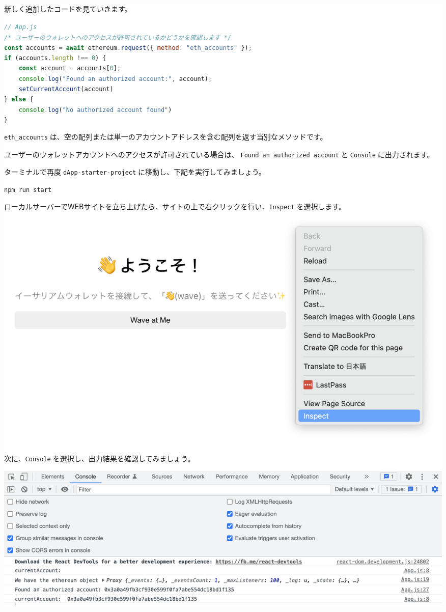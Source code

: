 新しく追加したコードを見ていきます。

```javascript
// App.js
/* ユーザーのウォレットへのアクセスが許可されているかどうかを確認します */
const accounts = await ethereum.request({ method: "eth_accounts" });
if (accounts.length !== 0) {
	const account = accounts[0];
	console.log("Found an authorized account:", account);
	setCurrentAccount(account)
} else {
	console.log("No authorized account found")
}
```
`eth_accounts` は、空の配列または単一のアカウントアドレスを含む配列を返す当別なメソッドです。

ユーザーのウォレットアカウントへのアクセスが許可されている場合は、 `Found an authorized account` と `Console` に出力されます。

ターミナルで再度 `dApp-starter-project` に移動し、下記を実行してみましょう。

```bash
npm run start
```

ローカルサーバーでWEBサイトを立ち上げたら、サイトの上で右クリックを行い、`Inspect` を選択します。

![](/public/images/ETH-dApp/section-2/2_3_3.png)

次に、`Console` を選択し、出力結果を確認してみましょう。

![](/public/images/ETH-dApp/section-2/2_3_4.png)
